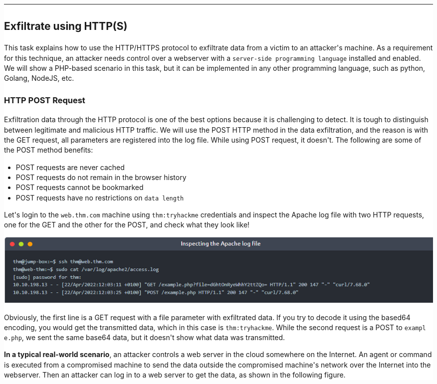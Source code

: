 -------------------------------------------------------

## Exfiltrate using HTTP(S)

This task explains how to use the HTTP/HTTPS protocol to exfiltrate data from a victim to an attacker's machine. As a requirement for this technique, an attacker needs control over a webserver with a `server-side programming language` installed and enabled. We will show a PHP-based scenario in this task, but it can be implemented in any other programming language, such as python, Golang, NodeJS, etc.

### HTTP POST Request

Exfiltration data through the HTTP protocol is one of the best options because it is challenging to detect. It is tough to distinguish between legitimate and malicious HTTP traffic. We will use the POST HTTP method in the data exfiltration, and the reason is with the GET request, all parameters are registered into the log file. While using POST request, it doesn't. The following are some of the POST method benefits:

* POST requests are never cached
* POST requests do not remain in the browser history
* POST requests cannot be bookmarked
* POST requests have no restrictions on `data length`

Let's login to the `web.thm.com` machine using `thm:tryhackme` credentials and inspect the Apache log file with two HTTP requests, one for the GET and the other for the POST, and check what they look like!

![App Screenshot](https://github.com/rohit00712/Red-Team/blob/main/Post%20Compromise/data_Exfiltration/images/12.PNG)

Obviously, the first line is a GET request with a file parameter with exfiltrated data. If you try to decode it using the based64 encoding, you would get the transmitted data, which in this case is `thm:tryhackme`. While the second request is a POST to `example.php`, we sent the same base64 data, but it doesn't show what data was transmitted.

**In a typical real-world scenario**, an attacker controls a web server in the cloud somewhere on the Internet. An agent or command is executed from a compromised machine to send the data outside the compromised machine's network over the Internet into the webserver. Then an attacker can log in to a web server to get the data, as shown in the following figure.
